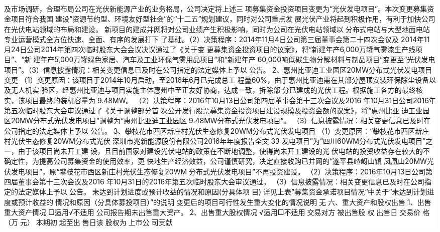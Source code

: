 及市场调研，合理布局公司在光伏新能源产业的业务格局，公司决定将上述三
项募集资金投资项目变更为“光伏发电项目”。本次变更募集资金项目符合我国
建设“资源节约型、环境友好型社会”的“十二五”规划建议，同时对公司重点发
展光伏产业将起到积极作用，有利于加快公司在光伏电站领域的布局和建设。
新项目的建成并网将对公司业绩产生积极影响，同时为公司在光伏电站领域以
分布式电站与大型地面电站专业运营模式全方位快速、全面、有序的发展打下
了基础。（2）决策程序：2014年11月4日公司第三届董事会第二十四次会议及
2014年11月24日公司2014年第四次临时股东大会会议决议通过了《关于变
更募集资金投资项目的议案》，将“新建年产6,000万罐气雾漆生产线项目”、“新
建年产5,000万罐绿色家居、汽车及工业环保气雾用品项目”和“新建年产
60,000吨低碳生物分解材料与制品项目”变更至“光伏发电项目”。（3）信息披露情况：相关变更信息已及时在公司指定的法定媒体上予以
公告。
2、惠州比亚迪工业园区20MW分布式光伏发电项目变更
（1）变更原因：该项目于2014年10月启动，至2016年6月已完成总工
程量60%，由于惠州比亚迪需在其部分屋顶安装环保除尘设备以及无人机实
验区，经惠州比亚迪与项目实施主体惠州中至正友好协商，达成一致，拆除部
分已建成的光伏工程。根据施工各方的最终核实，该项目最终的装机容量为
9.48MW。
（2）决策程序：2016年10月13日公司第四届董事会第十三次会议及2016
年10月31日公司2016年第五次临时股东大会审议通过了《关于调整部分首
次公开发行股票募集资金投资项目建设规模及投资金额的议案》，将“惠州比亚
迪工业园区20MW分布式光伏发电项目”调整为“惠州比亚迪工业园区
9.48MW分布式光伏发电项目”。
（3）信息披露情况：相关变更信息已及时在公司指定的法定媒体上予以
公告。
3、攀枝花市西区新庄村光伏生态修复20WM分布式光伏发电项目
（1）变更原因：“攀枝花市西区新庄村光伏生态修复20WM分布式光伏
深圳市兆新能源股份有限公司2016年年度报告全文
33
发电项目”为“四川60WM分布式光伏发电项目”之一，由于该项目尚未开工建
设，且目前国家对建设光伏电站的政策在不断地调整，使得尚未开工建设的光
伏电站的投资收益存在较大的不确定性，为提高公司募集资金的使用效率，更
快地生产经济效益，公司谨慎研究，决定直接收购已并网的“遂平县嵖岈山镇
凤凰山20MW光伏发电项目”，原“攀枝花市西区新庄村光伏生态修复20WM
分布式光伏发电项目”不再投资建设。
（2）决策程序：2016年10月13日公司第四届董事会第十三次会议及2016
年10月31日的2016年第五次临时股东大会审议通过。
（3）信息披露情况：相关变更信息已及时在公司指定的法定媒体上予以
公告。
未达到计划进度或预计收益的情况和原因(分具体项
目)
详见上表”募集资金承诺项目情况“中关于“未达到计划进度或预计收益的
情况和原因（分具体募投项目）”的说明
变更后的项目可行性发生重大变化的情况说明
无
六、重大资产和股权出售
1、出售重大资产情况
□适用√不适用
公司报告期未出售重大资产。
2、出售重大股权情况
√适用□不适用
交易对方
被出售股
权
出售日
交易价
格（万
元）
本期初
起至出
售日该
股权为
上市公
司贡献